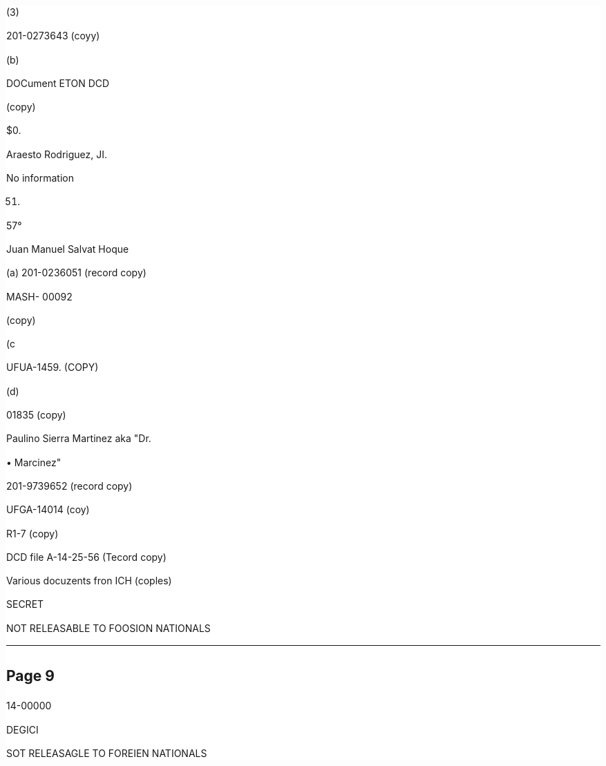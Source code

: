 (3)

201-0273643 (coyy)

(b)

DOCument ETON DCD

(сору)

$0.

Araesto Rodriguez, JI.

No information

51.

57°

Juan Manuel Salvat Hoque

(a) 201-0236051 (record copy)

MASH- 00092

(copy)

(c

UFUA-1459. (COPY)

(d)

01835 (copy)

Paulino Sierra Martinez aka "Dr.

• Marcinez"

201-9739652 (record copy)

UFGA-14014 (coy)

R1-7 (copy)

DCD file A-14-25-56 (Tecord copy)

Various docuzents fron ICH (coples)

SECRET

NOT RELEASABLE TO FOOSION NATIONALS

---

## Page 9

14-00000

DEGICI

SOT RELEASAGLE TO FOREIEN NATIONALS
